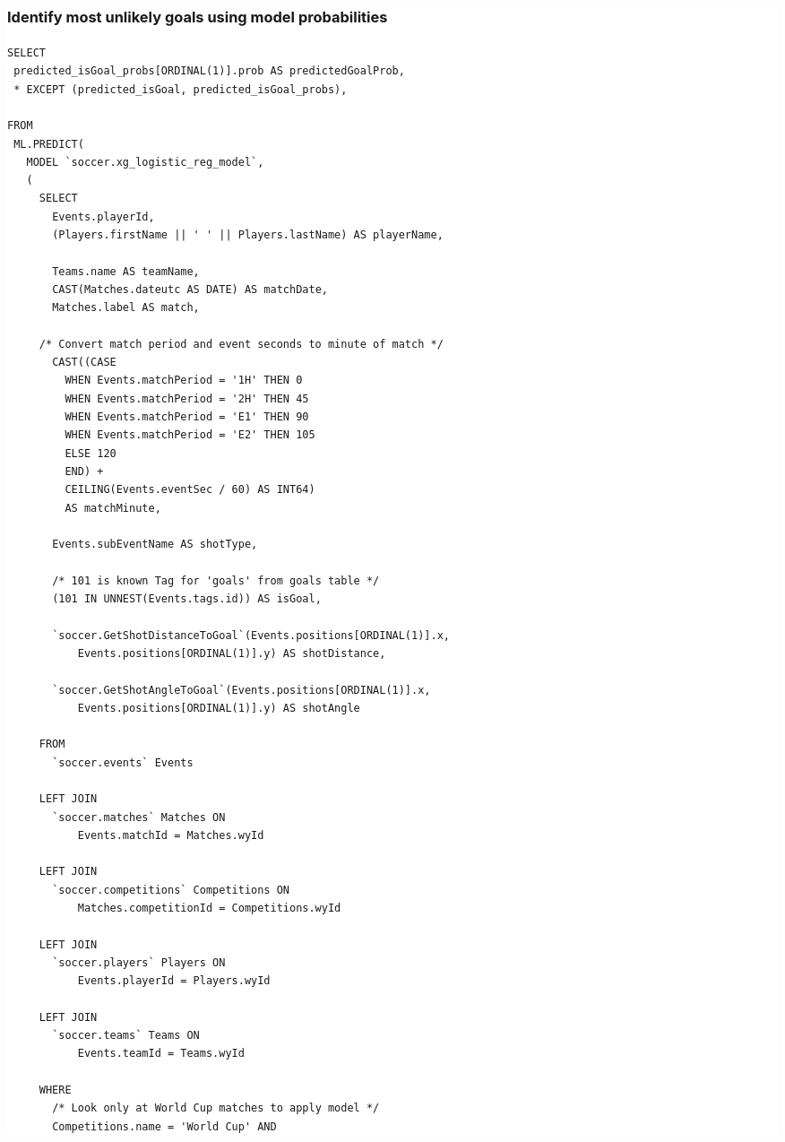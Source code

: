 
### Identify most unlikely goals using model probabilities

```
SELECT
 predicted_isGoal_probs[ORDINAL(1)].prob AS predictedGoalProb,
 * EXCEPT (predicted_isGoal, predicted_isGoal_probs),

FROM
 ML.PREDICT(
   MODEL `soccer.xg_logistic_reg_model`,
   (
     SELECT
       Events.playerId,
       (Players.firstName || ' ' || Players.lastName) AS playerName,

       Teams.name AS teamName,
       CAST(Matches.dateutc AS DATE) AS matchDate,
       Matches.label AS match,

     /* Convert match period and event seconds to minute of match */
       CAST((CASE
         WHEN Events.matchPeriod = '1H' THEN 0
         WHEN Events.matchPeriod = '2H' THEN 45
         WHEN Events.matchPeriod = 'E1' THEN 90
         WHEN Events.matchPeriod = 'E2' THEN 105
         ELSE 120
         END) +
         CEILING(Events.eventSec / 60) AS INT64)
         AS matchMinute,

       Events.subEventName AS shotType,

       /* 101 is known Tag for 'goals' from goals table */
       (101 IN UNNEST(Events.tags.id)) AS isGoal,

       `soccer.GetShotDistanceToGoal`(Events.positions[ORDINAL(1)].x,
           Events.positions[ORDINAL(1)].y) AS shotDistance,

       `soccer.GetShotAngleToGoal`(Events.positions[ORDINAL(1)].x,
           Events.positions[ORDINAL(1)].y) AS shotAngle

     FROM
       `soccer.events` Events

     LEFT JOIN
       `soccer.matches` Matches ON
           Events.matchId = Matches.wyId

     LEFT JOIN
       `soccer.competitions` Competitions ON
           Matches.competitionId = Competitions.wyId

     LEFT JOIN
       `soccer.players` Players ON
           Events.playerId = Players.wyId

     LEFT JOIN
       `soccer.teams` Teams ON
           Events.teamId = Teams.wyId

     WHERE
       /* Look only at World Cup matches to apply model */
       Competitions.name = 'World Cup' AND
```